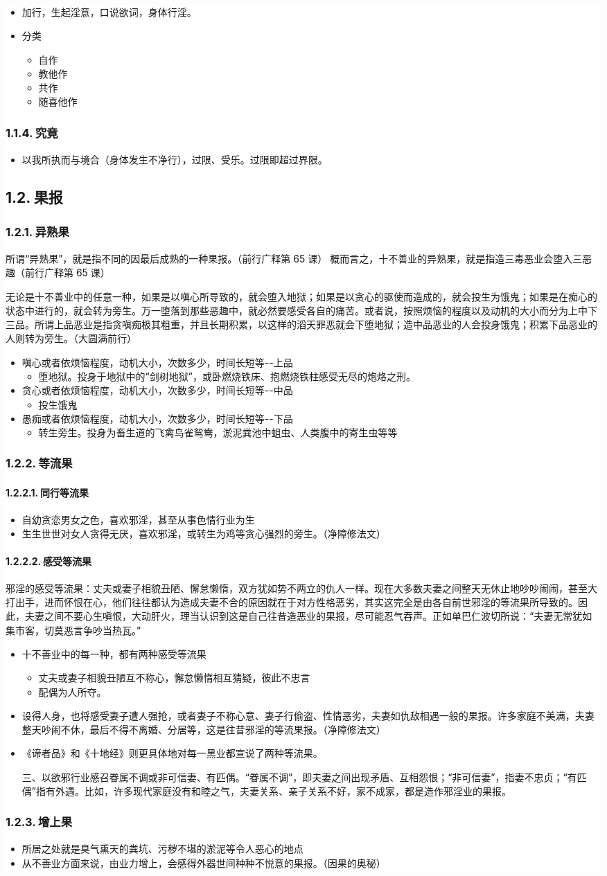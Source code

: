 - 加行，生起淫意，口说欲词，身体行淫。
- 分类

  - 自作
  - 教他作
  - 共作
  - 随喜他作

### 1.1.4. 究竟

- 以我所执而与境合（身体发生不净行），过限、受乐。过限即超过界限。

## 1.2. 果报

### 1.2.1. 异熟果

所谓“异熟果”，就是指不同的因最后成熟的一种果报。（前行广释第 65 课）
概而言之，十不善业的异熟果，就是指造三毒恶业会堕入三恶趣（前行广释第 65 课）

无论是十不善业中的任意一种，如果是以嗔心所导致的，就会堕入地狱；如果是以贪心的驱使而造成的，就会投生为饿鬼；如果是在痴心的状态中进行的，就会转为旁生。万一堕落到那些恶趣中，就必然要感受各自的痛苦。或者说，按照烦恼的程度以及动机的大小而分为上中下三品。所谓上品恶业是指贪嗔痴极其粗重，并且长期积累，以这样的滔天罪恶就会下堕地狱；造中品恶业的人会投身饿鬼；积累下品恶业的人则转为旁生。（大圆满前行）

- 嗔心或者依烦恼程度，动机大小，次数多少，时间长短等--上品
  - 堕地狱。投身于地狱中的“剑树地狱”，或卧燃烧铁床、抱燃烧铁柱感受无尽的炮烙之刑。
- 贪心或者依烦恼程度，动机大小，次数多少，时间长短等--中品
  - 投生饿鬼
- 愚痴或者依烦恼程度，动机大小，次数多少，时间长短等--下品
  - 转生旁生。投身为畜生道的飞禽鸟雀鸳鸯，淤泥粪池中蛆虫、人类腹中的寄生虫等等

### 1.2.2. 等流果

#### 1.2.2.1. 同行等流果

- 自幼贪恋男女之色，喜欢邪淫，甚至从事色情行业为生
- 生生世世对女人贪得无厌，喜欢邪淫，或转生为鸡等贪心强烈的旁生。（净障修法文）

#### 1.2.2.2. 感受等流果

邪淫的感受等流果：丈夫或妻子相貌丑陋、懈怠懒惰，双方犹如势不两立的仇人一样。现在大多数夫妻之间整天无休止地吵吵闹闹，甚至大打出手，进而怀恨在心，他们往往都认为造成夫妻不合的原因就在于对方性格恶劣，其实这完全是由各自前世邪淫的等流果所导致的。因此，夫妻之间不要心生嗔恨，大动肝火，理当认识到这是自己往昔造恶业的果报，尽可能忍气吞声。正如单巴仁波切所说：“夫妻无常犹如集市客，切莫恶言争吵当热瓦。”

- 十不善业中的每一种，都有两种感受等流果
  - 丈夫或妻子相貌丑陋互不称心，懈怠懒惰相互猜疑，彼此不忠言
  - 配偶为人所夺。
- 设得人身，也将感受妻子遭人强抢，或者妻子不称心意、妻子行偷盗、性情恶劣，夫妻如仇敌相遇一般的果报。许多家庭不美满，夫妻整天吵闹不休，最后不得不离婚、分居等，这是往昔邪淫的等流果报。（净障修法文）
- 《谛者品》和《十地经》则更具体地对每一黑业都宣说了两种等流果。

  三、以欲邪行业感召眷属不调或非可信妻、有匹偶。“眷属不调”，即夫妻之间出现矛盾、互相怨恨；“非可信妻”，指妻不忠贞；“有匹偶”指有外遇。比如，许多现代家庭没有和睦之气，夫妻关系、亲子关系不好，家不成家，都是造作邪淫业的果报。

### 1.2.3. 增上果

- 所居之处就是臭气熏天的粪坑、污秽不堪的淤泥等令人恶心的地点
- 从不善业方面来说，由业力增上，会感得外器世间种种不悦意的果报。（因果的奥秘）
